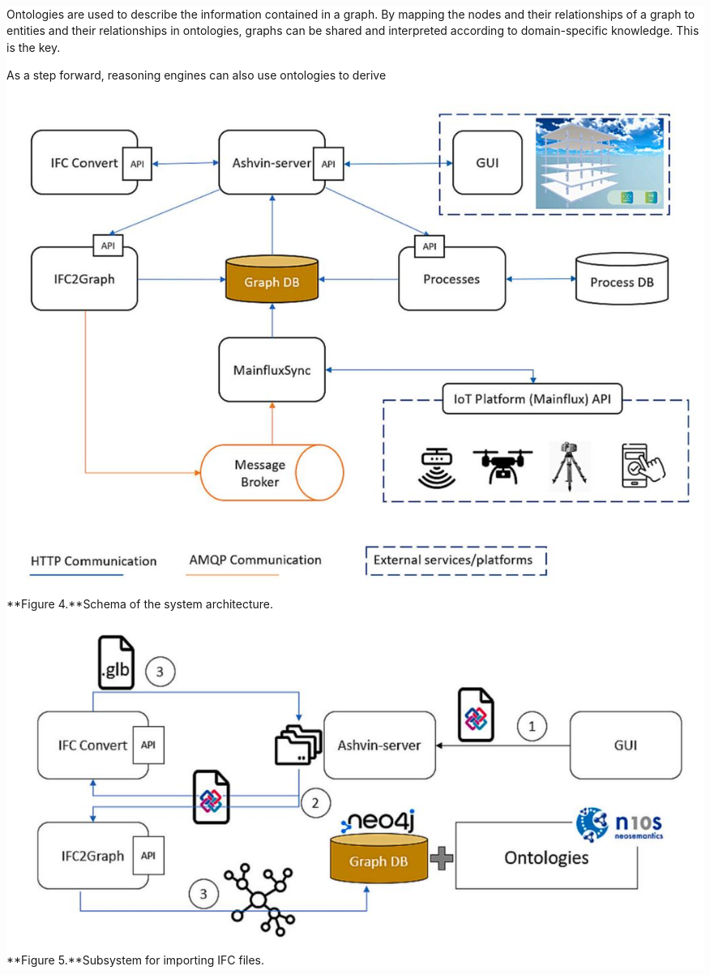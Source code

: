 Ontologies are used to describe the information contained in a graph. By mapping the nodes and their relationships of a graph to entities and their relationships in ontologies, graphs can be shared and interpreted according to domain-specific knowledge. This is the key.

As a step forward, reasoning engines can also use ontologies to derive

![Schema of the system architecture.](_page_5_Figure_13.jpeg)
**Figure 4.**Schema of the system architecture.

![Subsystem for importing IFC files.](_page_6_Figure_2.jpeg)
**Figure 5.**Subsystem for importing IFC files.
